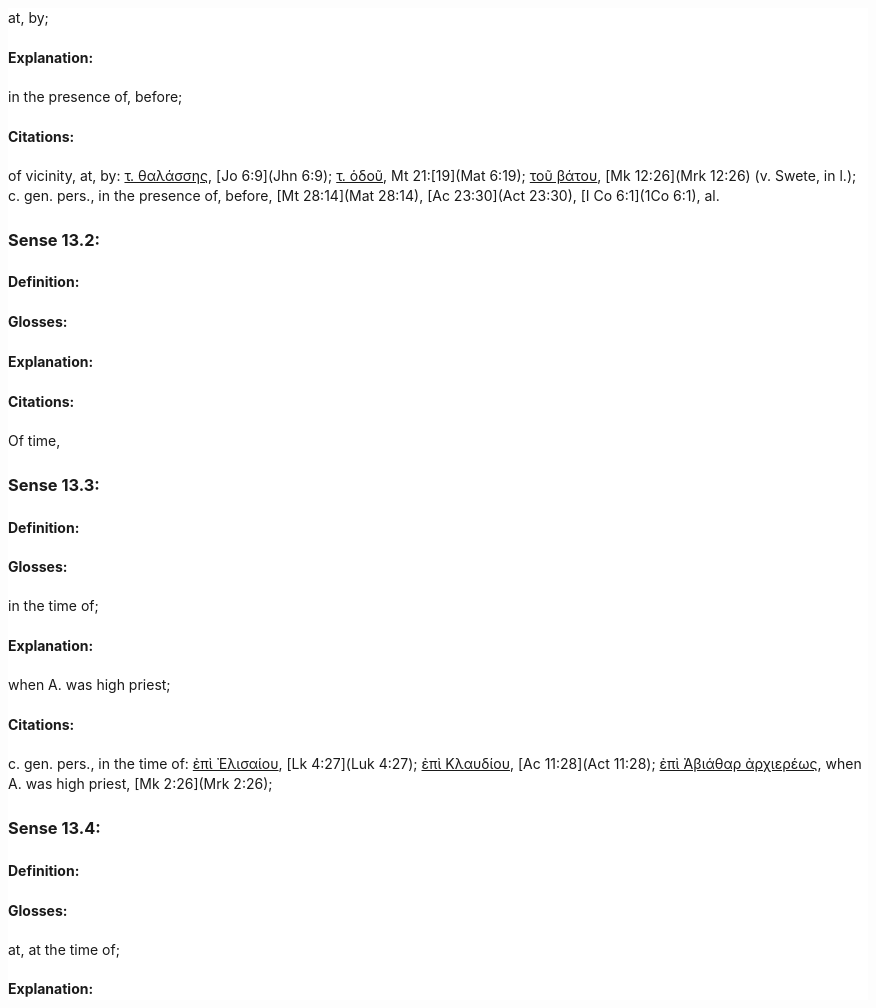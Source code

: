 at, by; 

#### Explanation: 

in the presence of, before; 

#### Citations: 

of vicinity, at, by: [τ. θαλάσσης](), [Jo 6:9](Jhn 6:9); [τ. ὁδοῦ](), Mt 21:[19](Mat 6:19); [τοῦ βάτου](), [Mk 12:26](Mrk 12:26) (v. Swete, in l.); c. gen. pers., in the presence of, before, [Mt 28:14](Mat 28:14), [Ac 23:30](Act 23:30), [I Co 6:1](1Co 6:1), al. 

### Sense  13.2: 

#### Definition: 


#### Glosses:



#### Explanation:



#### Citations: 

Of time,

### Sense  13.3: 

#### Definition: 

#### Glosses: 

in the time of; 

#### Explanation: 

when A. was high priest; 

#### Citations: 

c. gen. pers., in the time of: [ἐπὶ Ἐλισαίου](), [Lk 4:27](Luk 4:27); [ἐπὶ Κλαυδίου](), [Ac 11:28](Act 11:28); [ἐπὶ Ἀβιάθαρ ἀρχιερέως](), when A. was high priest, [Mk 2:26](Mrk 2:26); 

### Sense  13.4: 

#### Definition: 

#### Glosses: 

at, at the time of; 

#### Explanation: 

